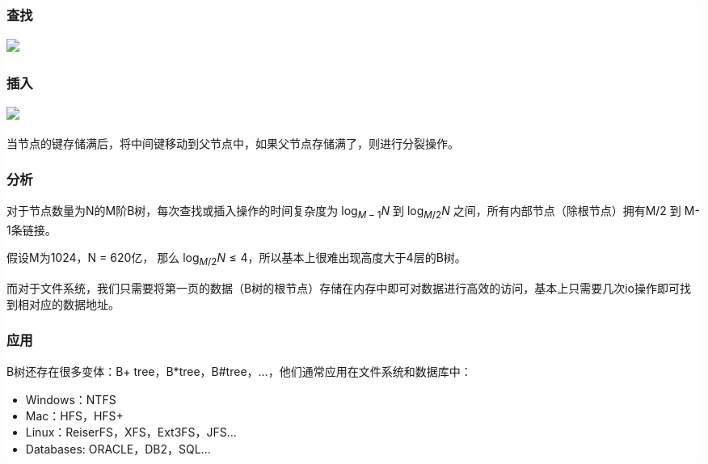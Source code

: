 

### 查找

![](https://picturebed-1255566605.cos.ap-guangzhou.myqcloud.com/20210224182829.png)



### 插入

![](https://picturebed-1255566605.cos.ap-guangzhou.myqcloud.com/20210224182908.png)



当节点的键存储满后，将中间键移动到父节点中，如果父节点存储满了，则进行分裂操作。



### 分析

对于节点数量为N的M阶B树，每次查找或插入操作的时间复杂度为 $\log_{M-1}N$ 到 $\log_{M/2}N$ 之间，所有内部节点（除根节点）拥有M/2 到 M-1条链接。

假设M为1024，N = 620亿， 那么 $\log_{M/2}N \le 4$，所以基本上很难出现高度大于4层的B树。

而对于文件系统，我们只需要将第一页的数据（B树的根节点）存储在内存中即可对数据进行高效的访问，基本上只需要几次io操作即可找到相对应的数据地址。



### 应用

B树还存在很多变体：B+ tree，B*tree，B#tree，...，他们通常应用在文件系统和数据库中：

- Windows：NTFS
- Mac：HFS，HFS+
- Linux：ReiserFS，XFS，Ext3FS，JFS...
- Databases: ORACLE，DB2，SQL...